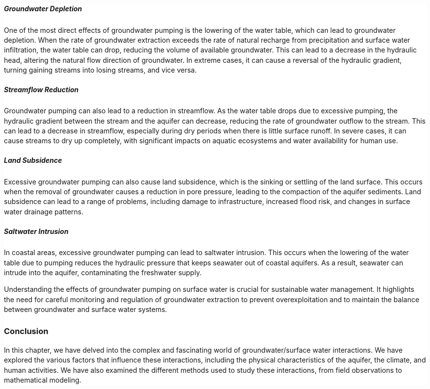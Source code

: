 

##### Groundwater Depletion



One of the most direct effects of groundwater pumping is the lowering of the water table, which can lead to groundwater depletion. When the rate of groundwater extraction exceeds the rate of natural recharge from precipitation and surface water infiltration, the water table can drop, reducing the volume of available groundwater. This can lead to a decrease in the hydraulic head, altering the natural flow direction of groundwater. In extreme cases, it can cause a reversal of the hydraulic gradient, turning gaining streams into losing streams, and vice versa.



##### Streamflow Reduction



Groundwater pumping can also lead to a reduction in streamflow. As the water table drops due to excessive pumping, the hydraulic gradient between the stream and the aquifer can decrease, reducing the rate of groundwater outflow to the stream. This can lead to a decrease in streamflow, especially during dry periods when there is little surface runoff. In severe cases, it can cause streams to dry up completely, with significant impacts on aquatic ecosystems and water availability for human use.



##### Land Subsidence



Excessive groundwater pumping can also cause land subsidence, which is the sinking or settling of the land surface. This occurs when the removal of groundwater causes a reduction in pore pressure, leading to the compaction of the aquifer sediments. Land subsidence can lead to a range of problems, including damage to infrastructure, increased flood risk, and changes in surface water drainage patterns.



##### Saltwater Intrusion



In coastal areas, excessive groundwater pumping can lead to saltwater intrusion. This occurs when the lowering of the water table due to pumping reduces the hydraulic pressure that keeps seawater out of coastal aquifers. As a result, seawater can intrude into the aquifer, contaminating the freshwater supply.



Understanding the effects of groundwater pumping on surface water is crucial for sustainable water management. It highlights the need for careful monitoring and regulation of groundwater extraction to prevent overexploitation and to maintain the balance between groundwater and surface water systems.



### Conclusion



In this chapter, we have delved into the complex and fascinating world of groundwater/surface water interactions. We have explored the various factors that influence these interactions, including the physical characteristics of the aquifer, the climate, and human activities. We have also examined the different methods used to study these interactions, from field observations to mathematical modeling.
